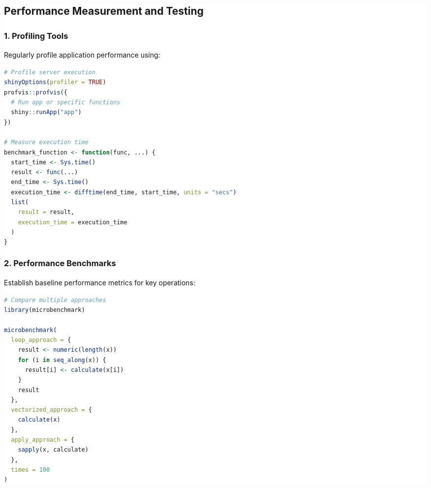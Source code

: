 ## Performance Measurement and Testing

### 1. Profiling Tools

Regularly profile application performance using:

```r
# Profile server execution
shinyOptions(profiler = TRUE)
profvis::profvis({
  # Run app or specific functions
  shiny::runApp("app")
})

# Measure execution time
benchmark_function <- function(func, ...) {
  start_time <- Sys.time()
  result <- func(...)
  end_time <- Sys.time()
  execution_time <- difftime(end_time, start_time, units = "secs")
  list(
    result = result,
    execution_time = execution_time
  )
}
```

### 2. Performance Benchmarks

Establish baseline performance metrics for key operations:

```r
# Compare multiple approaches
library(microbenchmark)

microbenchmark(
  loop_approach = {
    result <- numeric(length(x))
    for (i in seq_along(x)) {
      result[i] <- calculate(x[i])
    }
    result
  },
  vectorized_approach = {
    calculate(x)
  },
  apply_approach = {
    sapply(x, calculate)
  },
  times = 100
)
```
